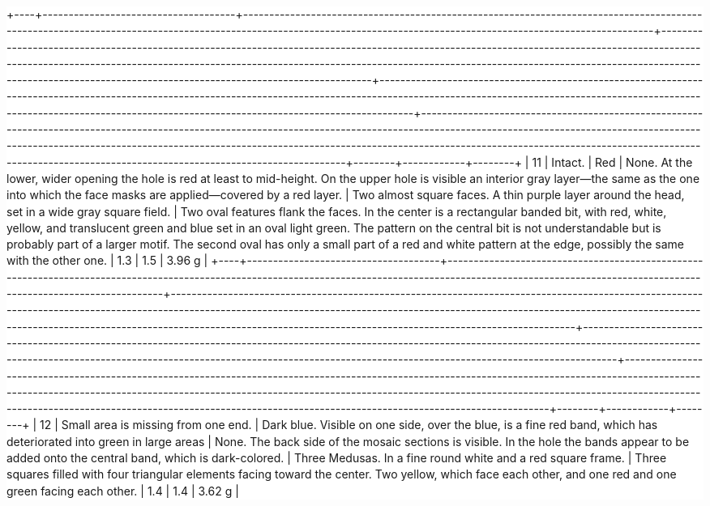 +----+-------------------------------------+--------------------------------------------------------------------------------------------------------------------------------------------------------------------------------------------------------------------+--------------------------------------------------------------------------------------------------------------------------------------------------------------------------------------------------------------------------------------------------------------------------------------------------------------------------------------------------------+---------------------------------------------------------------------------------------------------------------------------------------------------------------------------------------------------------------------------------------------------------------------------------+-------------------------------------------------------------------------------------------------------------------------------------------------------------------------------------------------------------------------------------------------------------------------------------------------------------------------------------------------------------------------------------------------+--------+------------+--------+
| 11 | Intact.                             | Red                                                                                                                                                                                                                | None. At the lower, wider opening the hole is red at least to mid-height. On the upper hole is visible an interior gray layer—the same as the one into which the face masks are applied—covered by a red layer.                                                                                                                                        | Two almost square faces. A thin purple layer around the head, set in a wide gray square field.                                                                                                                                                                                  | Two oval features flank the faces. In the center is a rectangular banded bit, with red, white, yellow, and translucent green and blue set in an oval light green. The pattern on the central bit is not understandable but is probably part of a larger motif. The second oval has only a small part of a red and white pattern at the edge, possibly the same with the other one.              | 1.3    | 1.5        | 3.96 g |
+----+-------------------------------------+--------------------------------------------------------------------------------------------------------------------------------------------------------------------------------------------------------------------+--------------------------------------------------------------------------------------------------------------------------------------------------------------------------------------------------------------------------------------------------------------------------------------------------------------------------------------------------------+---------------------------------------------------------------------------------------------------------------------------------------------------------------------------------------------------------------------------------------------------------------------------------+-------------------------------------------------------------------------------------------------------------------------------------------------------------------------------------------------------------------------------------------------------------------------------------------------------------------------------------------------------------------------------------------------+--------+------------+--------+
| 12 | Small area is missing from one end. | Dark blue. Visible on one side, over the blue, is a fine red band, which has deteriorated into green in large areas                                                                                                | None. The back side of the mosaic sections is visible. In the hole the bands appear to be added onto the central band, which is dark-colored.                                                                                                                                                                                                          | Three Medusas. In a fine round white and a red square frame.                                                                                                                                                                                                                    | Three squares filled with four triangular elements facing toward the center. Two yellow, which face each other, and one red and one green facing each other.                                                                                                                                                                                                                                    | 1.4    | 1.4        | 3.62 g |